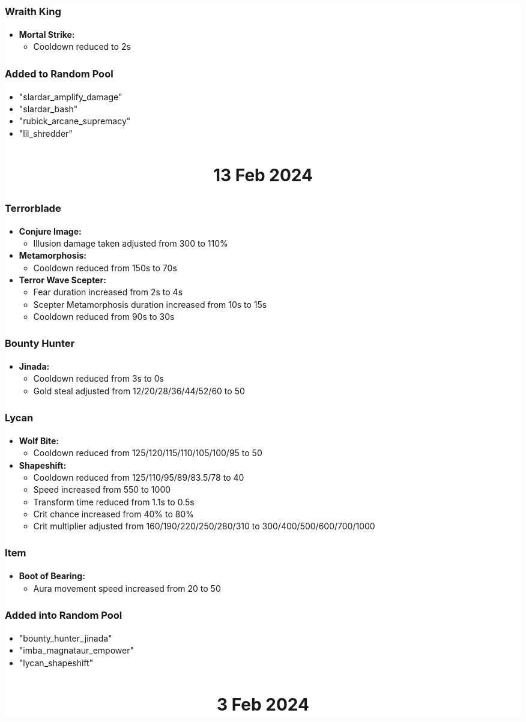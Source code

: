 ### Wraith King
- **Mortal Strike:**
  - Cooldown reduced to 2s

### Added to Random Pool
- "slardar_amplify_damage"
- "slardar_bash"
- "rubick_arcane_supremacy"
- "lil_shredder"


<div align="center">
    <h1>13 Feb 2024</h1>
</div>

### Terrorblade
- **Conjure Image:**
  - Illusion damage taken adjusted from 300 to 110%
- **Metamorphosis:**
  - Cooldown reduced from 150s to 70s
- **Terror Wave Scepter:**
  - Fear duration increased from 2s to 4s
  - Scepter Metamorphosis duration increased from 10s to 15s
  - Cooldown reduced from 90s to 30s

### Bounty Hunter
- **Jinada:**
  - Cooldown reduced from 3s to 0s
  - Gold steal adjusted from 12/20/28/36/44/52/60 to 50

### Lycan
- **Wolf Bite:**
  - Cooldown reduced from 125/120/115/110/105/100/95 to 50
- **Shapeshift:**
  - Cooldown reduced from 125/110/95/89/83.5/78 to 40
  - Speed increased from 550 to 1000
  - Transform time reduced from 1.1s to 0.5s
  - Crit chance increased from 40% to 80%
  - Crit multiplier adjusted from 160/190/220/250/280/310 to 300/400/500/600/700/1000

### Item
- **Boot of Bearing:**
  - Aura movement speed increased from 20 to 50

### Added into Random Pool
- "bounty_hunter_jinada"
- "imba_magnataur_empower"
- "lycan_shapeshift"


<div align="center">
    <h1>3 Feb 2024</h1>
</div>
